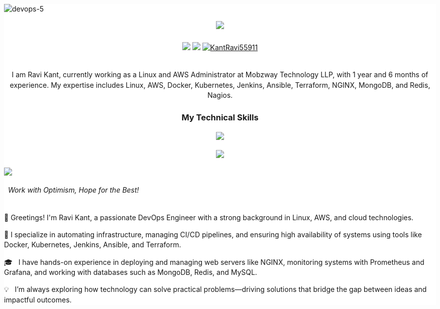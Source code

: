 
![devops-5](https://github.com/user-attachments/assets/86b1769b-82e3-4571-8359-c833bef7cedb)





<div align="center">
  <img src="https://api.visitorbadge.io/api/visitors?path=https%3A%2F%2Fgithub.com%2Fravikant123%2Fravikant123&label=VISITORS&labelColor=%23000&countColor=%230A0209" />
  <br><br>
  <a href="https://www.linkedin.com/in/ravi-kant-53967b204/"><img src="https://img.shields.io/badge/LinkedIn-d5d5d5?style=for-the-badge&logo=linkedin&logoColor=0A0209"/></a>
  <a href="mailto:ravikantmathur8595@gmail.com"><img src="https://img.shields.io/badge/Gmail-d5d5d5?style=for-the-badge&logo=gmail&logoColor=0A0209" /></a>
  <a href="https://x.com/KantRavi55911"><img src="https://img.shields.io/badge/Twitter-d5d5d5?style=for-the-badge&logo=x&logoColor=0A0209" alt="KantRavi55911" ></a>
</div>
<br>





<p align="center">I am Ravi Kant, currently working as a Linux and AWS Administrator at Mobzway Technology LLP, with 1 year and 6 months of experience. My expertise includes Linux, AWS, Docker, Kubernetes, Jenkins, Ansible, Terraform, NGINX, MongoDB, and Redis, Nagios.</p>

### <p align="center">My Technical Skills</p>

<p align="center">
  <a href="https://app.netlify.com/teams/ravikant-85/sites">
    <img src="https://skillicons.dev/icons?i=aws,docker,linux,ansible,jenkins,kubernetes,grafana,git" />
  </a>
</p>
<p align="center">
  <a href="https://ravikant123.netlify.app">
    <img src="https://skillicons.dev/icons?i=terraform,nginx,python,prometheus,gitlab,mongodb,redis,mysql" />
  </a>
</p>

<img src="https://www.animatedimages.org/data/media/562/animated-line-image-0184.gif" width="1920" />

<div>

<i>&nbsp; Work with Optimism, Hope for the Best!</i><br><br>

👋 Greetings! I'm Ravi Kant, a passionate DevOps Engineer with a strong background in Linux, AWS, and cloud technologies.

🚀 I specialize in automating infrastructure, managing CI/CD pipelines, and ensuring high availability of systems using tools like Docker, Kubernetes, Jenkins, Ansible, and Terraform.

🎓 &nbsp; I have hands-on experience in deploying and managing web servers like NGINX, monitoring systems with Prometheus and Grafana, and working with databases such as MongoDB, Redis, and MySQL.

💡 &nbsp; I’m always exploring how technology can solve practical problems—driving solutions that bridge the gap between ideas and impactful outcomes.
